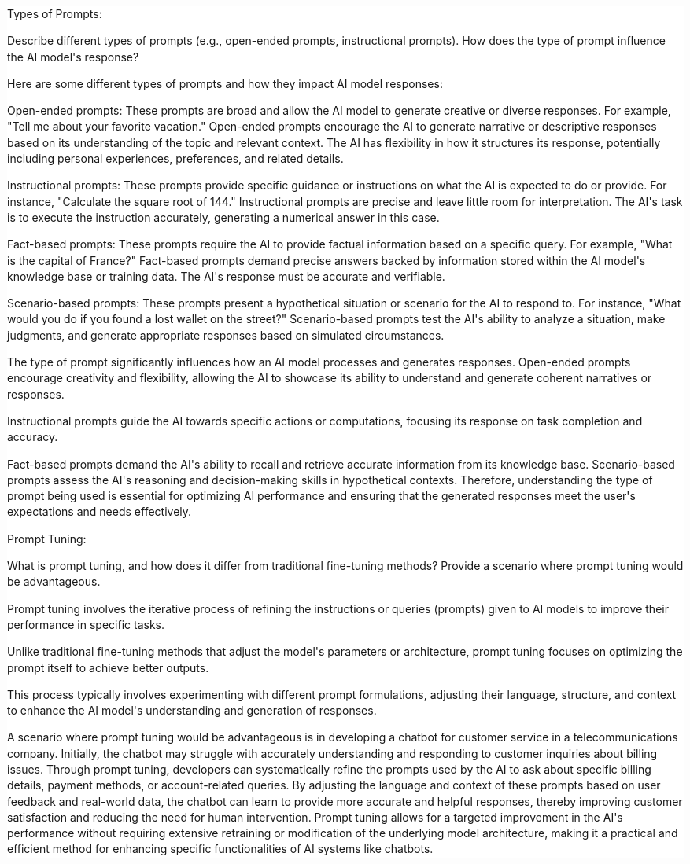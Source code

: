 
Types of Prompts:

Describe different types of prompts (e.g., open-ended prompts, instructional prompts). How does the type of prompt influence the AI model's response?

Here are some different types of prompts and how they impact AI model responses:

Open-ended prompts: These prompts are broad and allow the AI model to generate creative or diverse responses. For example, "Tell me about your favorite vacation." Open-ended prompts encourage the AI to generate narrative or descriptive responses based on its understanding of the topic and relevant context. The AI has flexibility in how it structures its response, potentially including personal experiences, preferences, and related details.

Instructional prompts: These prompts provide specific guidance or instructions on what the AI is expected to do or provide. For instance, "Calculate the square root of 144." Instructional prompts are precise and leave little room for interpretation. The AI's task is to execute the instruction accurately, generating a numerical answer in this case.

Fact-based prompts: These prompts require the AI to provide factual information based on a specific query. For example, "What is the capital of France?" Fact-based prompts demand precise answers backed by information stored within the AI model's knowledge base or training data. The AI's response must be accurate and verifiable.

Scenario-based prompts: These prompts present a hypothetical situation or scenario for the AI to respond to. For instance, "What would you do if you found a lost wallet on the street?" Scenario-based prompts test the AI's ability to analyze a situation, make judgments, and generate appropriate responses based on simulated circumstances.

The type of prompt significantly influences how an AI model processes and generates responses.
 Open-ended prompts encourage creativity and flexibility, allowing the AI to showcase its ability to understand and generate coherent narratives or responses.
 
  Instructional prompts guide the AI towards specific actions or computations, focusing its response on task completion and accuracy.
  
   Fact-based prompts demand the AI's ability to recall and retrieve accurate information from its knowledge base. Scenario-based prompts assess the AI's reasoning and decision-making skills in hypothetical contexts. Therefore, understanding the type of prompt being used is essential for optimizing AI performance and ensuring that the generated responses meet the user's expectations and needs effectively.


Prompt Tuning:

What is prompt tuning, and how does it differ from traditional fine-tuning methods? Provide a scenario where prompt tuning would be advantageous.

Prompt tuning involves the iterative process of refining the instructions or queries (prompts) given to AI models to improve their performance in specific tasks.

 Unlike traditional fine-tuning methods that adjust the model's parameters or architecture, prompt tuning focuses on optimizing the prompt itself to achieve better outputs.
 
  This process typically involves experimenting with different prompt formulations, adjusting their language, structure, and context to enhance the AI model's understanding and generation of responses.

A scenario where prompt tuning would be advantageous is in developing a chatbot for customer service in a telecommunications company. Initially, the chatbot may struggle with accurately understanding and responding to customer inquiries about billing issues. Through prompt tuning, developers can systematically refine the prompts used by the AI to ask about specific billing details, payment methods, or account-related queries. By adjusting the language and context of these prompts based on user feedback and real-world data, the chatbot can learn to provide more accurate and helpful responses, thereby improving customer satisfaction and reducing the need for human intervention. Prompt tuning allows for a targeted improvement in the AI's performance without requiring extensive retraining or modification of the underlying model architecture, making it a practical and efficient method for enhancing specific functionalities of AI systems like chatbots.
